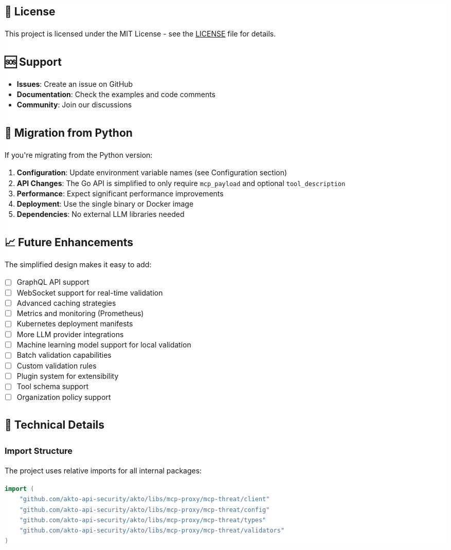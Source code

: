 ## 📄 License

This project is licensed under the MIT License - see the [LICENSE](LICENSE) file for details.

## 🆘 Support

- **Issues**: Create an issue on GitHub
- **Documentation**: Check the examples and code comments
- **Community**: Join our discussions

## 🔄 Migration from Python

If you're migrating from the Python version:

1. **Configuration**: Update environment variable names (see Configuration section)
2. **API Changes**: The Go API is simplified to only require `mcp_payload` and optional `tool_description`
3. **Performance**: Expect significant performance improvements
4. **Deployment**: Use the single binary or Docker image
5. **Dependencies**: No external LLM libraries needed

## 📈 Future Enhancements

The simplified design makes it easy to add:

- [ ] GraphQL API support
- [ ] WebSocket support for real-time validation
- [ ] Advanced caching strategies
- [ ] Metrics and monitoring (Prometheus)
- [ ] Kubernetes deployment manifests
- [ ] More LLM provider integrations
- [ ] Machine learning model support for local validation
- [ ] Batch validation capabilities
- [ ] Custom validation rules
- [ ] Plugin system for extensibility
- [ ] Tool schema support
- [ ] Organization policy support

## 🔧 Technical Details

### Import Structure

The project uses relative imports for all internal packages:

```go
import (
    "github.com/akto-api-security/akto/libs/mcp-proxy/mcp-threat/client"
    "github.com/akto-api-security/akto/libs/mcp-proxy/mcp-threat/config"
    "github.com/akto-api-security/akto/libs/mcp-proxy/mcp-threat/types"
    "github.com/akto-api-security/akto/libs/mcp-proxy/mcp-threat/validators"
)
```
